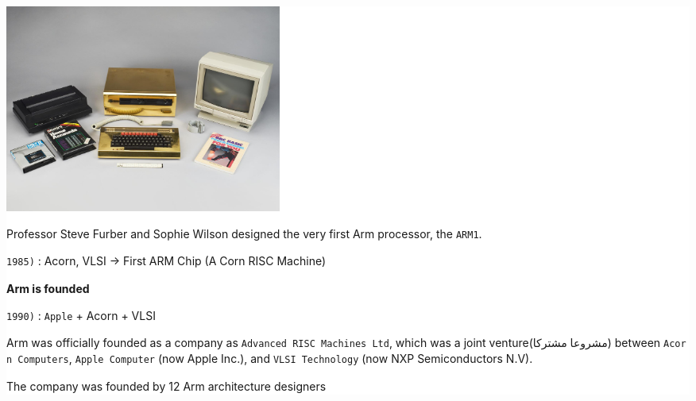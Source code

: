   <img width="40%" height="50%" src="imgs/MemMap2.png">
</p>

Professor Steve Furber and Sophie Wilson designed the very first Arm processor, the `ARM1`.

`1985)` : Acorn, VLSI -> First ARM Chip (A Corn RISC Machine)

**Arm is founded**

`1990)` : `Apple` + Acorn + VLSI

Arm was officially founded as a company as `Advanced RISC Machines Ltd`, which was a joint venture(مشروعا مشتركا) between `Acorn Computers`, `Apple Computer` (now Apple Inc.), and `VLSI Technology` (now NXP Semiconductors N.V).

The company was founded by 12 Arm architecture designers

<p align="center">
